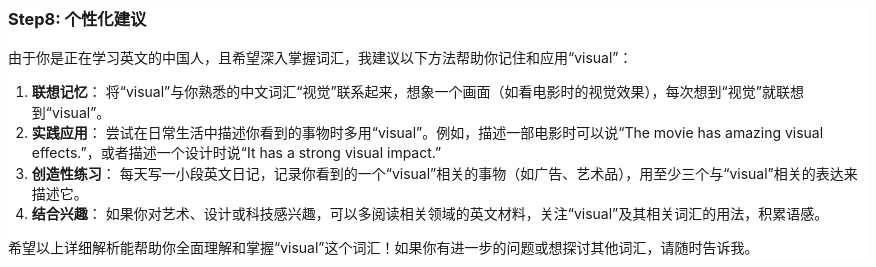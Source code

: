 
### Step8: 个性化建议

由于你是正在学习英文的中国人，且希望深入掌握词汇，我建议以下方法帮助你记住和应用“visual”：  
1. **联想记忆**： 将“visual”与你熟悉的中文词汇“视觉”联系起来，想象一个画面（如看电影时的视觉效果），每次想到“视觉”就联想到“visual”。  
2. **实践应用**： 尝试在日常生活中描述你看到的事物时多用“visual”。例如，描述一部电影时可以说“The movie has amazing visual effects.”，或者描述一个设计时说“It has a strong visual impact.”  
3. **创造性练习**： 每天写一小段英文日记，记录你看到的一个“visual”相关的事物（如广告、艺术品），用至少三个与“visual”相关的表达来描述它。  
4. **结合兴趣**： 如果你对艺术、设计或科技感兴趣，可以多阅读相关领域的英文材料，关注“visual”及其相关词汇的用法，积累语感。  

希望以上详细解析能帮助你全面理解和掌握“visual”这个词汇！如果你有进一步的问题或想探讨其他词汇，请随时告诉我。